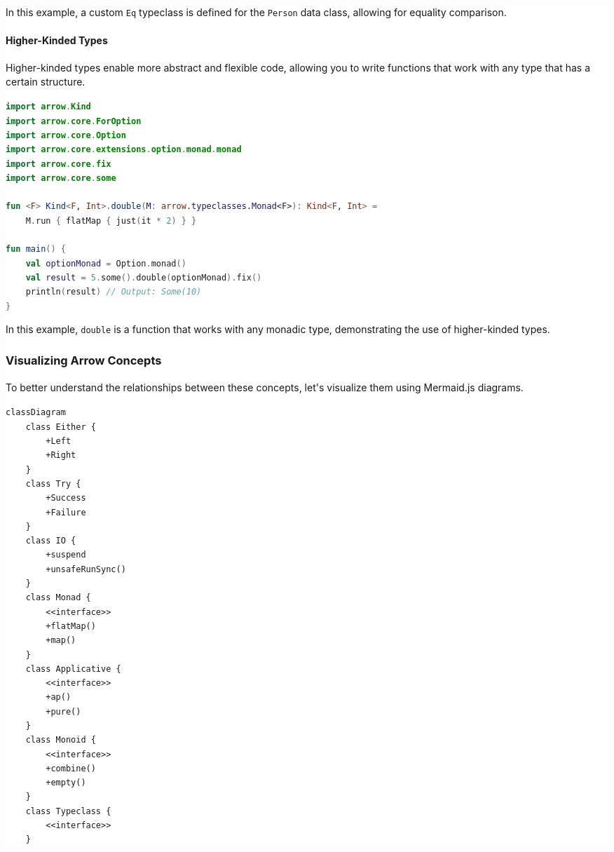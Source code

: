 In this example, a custom `Eq` typeclass is defined for the `Person` data class, allowing for equality comparison.

#### Higher-Kinded Types

Higher-kinded types enable more abstract and flexible code, allowing you to write functions that work with any type that has a certain structure.

```kotlin
import arrow.Kind
import arrow.core.ForOption
import arrow.core.Option
import arrow.core.extensions.option.monad.monad
import arrow.core.fix
import arrow.core.some

fun <F> Kind<F, Int>.double(M: arrow.typeclasses.Monad<F>): Kind<F, Int> =
    M.run { flatMap { just(it * 2) } }

fun main() {
    val optionMonad = Option.monad()
    val result = 5.some().double(optionMonad).fix()
    println(result) // Output: Some(10)
}
```

In this example, `double` is a function that works with any monadic type, demonstrating the use of higher-kinded types.

### Visualizing Arrow Concepts

To better understand the relationships between these concepts, let's visualize them using Mermaid.js diagrams.

```mermaid
classDiagram
    class Either {
        +Left
        +Right
    }
    class Try {
        +Success
        +Failure
    }
    class IO {
        +suspend
        +unsafeRunSync()
    }
    class Monad {
        <<interface>>
        +flatMap()
        +map()
    }
    class Applicative {
        <<interface>>
        +ap()
        +pure()
    }
    class Monoid {
        <<interface>>
        +combine()
        +empty()
    }
    class Typeclass {
        <<interface>>
    }
```